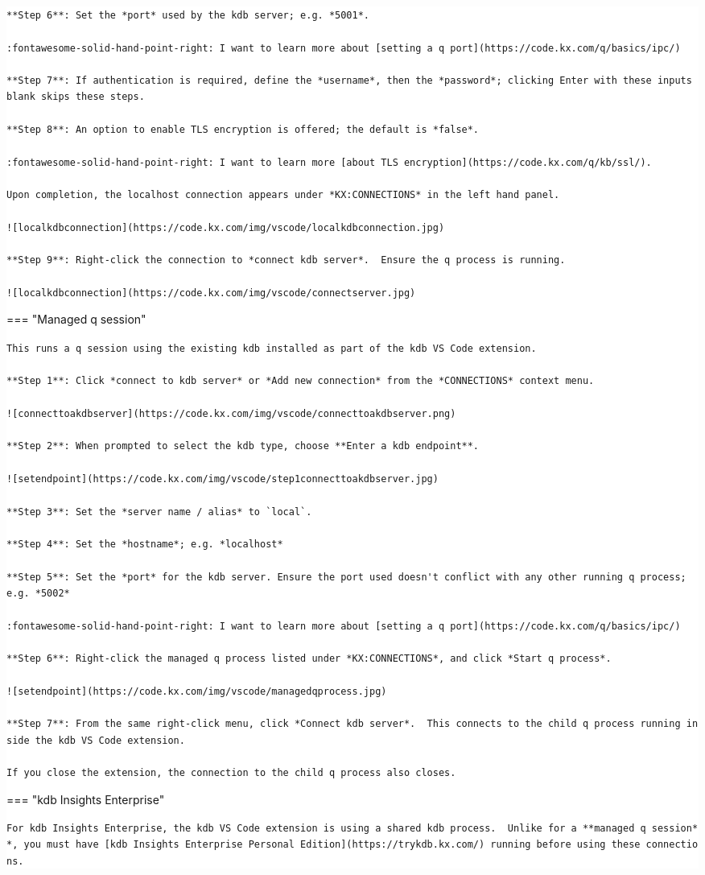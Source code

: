     **Step 6**: Set the *port* used by the kdb server; e.g. *5001*. 

    :fontawesome-solid-hand-point-right: I want to learn more about [setting a q port](https://code.kx.com/q/basics/ipc/)

    **Step 7**: If authentication is required, define the *username*, then the *password*; clicking Enter with these inputs blank skips these steps.

    **Step 8**: An option to enable TLS encryption is offered; the default is *false*.

    :fontawesome-solid-hand-point-right: I want to learn more [about TLS encryption](https://code.kx.com/q/kb/ssl/).

    Upon completion, the localhost connection appears under *KX:CONNECTIONS* in the left hand panel.

    ![localkdbconnection](https://code.kx.com/img/vscode/localkdbconnection.jpg)

    **Step 9**: Right-click the connection to *connect kdb server*.  Ensure the q process is running.

    ![localkdbconnection](https://code.kx.com/img/vscode/connectserver.jpg)


=== "Managed q session"

    This runs a q session using the existing kdb installed as part of the kdb VS Code extension.

    **Step 1**: Click *connect to kdb server* or *Add new connection* from the *CONNECTIONS* context menu.

    ![connecttoakdbserver](https://code.kx.com/img/vscode/connecttoakdbserver.png)

    **Step 2**: When prompted to select the kdb type, choose **Enter a kdb endpoint**.

    ![setendpoint](https://code.kx.com/img/vscode/step1connecttoakdbserver.jpg)

    **Step 3**: Set the *server name / alias* to `local`.

    **Step 4**: Set the *hostname*; e.g. *localhost*

    **Step 5**: Set the *port* for the kdb server. Ensure the port used doesn't conflict with any other running q process; e.g. *5002*

    :fontawesome-solid-hand-point-right: I want to learn more about [setting a q port](https://code.kx.com/q/basics/ipc/)

    **Step 6**: Right-click the managed q process listed under *KX:CONNECTIONS*, and click *Start q process*.

    ![setendpoint](https://code.kx.com/img/vscode/managedqprocess.jpg)

    **Step 7**: From the same right-click menu, click *Connect kdb server*.  This connects to the child q process running inside the kdb VS Code extension. 

    If you close the extension, the connection to the child q process also closes. 


=== "kdb Insights Enterprise"

    For kdb Insights Enterprise, the kdb VS Code extension is using a shared kdb process.  Unlike for a **managed q session**, you must have [kdb Insights Enterprise Personal Edition](https://trykdb.kx.com/) running before using these connections. 
